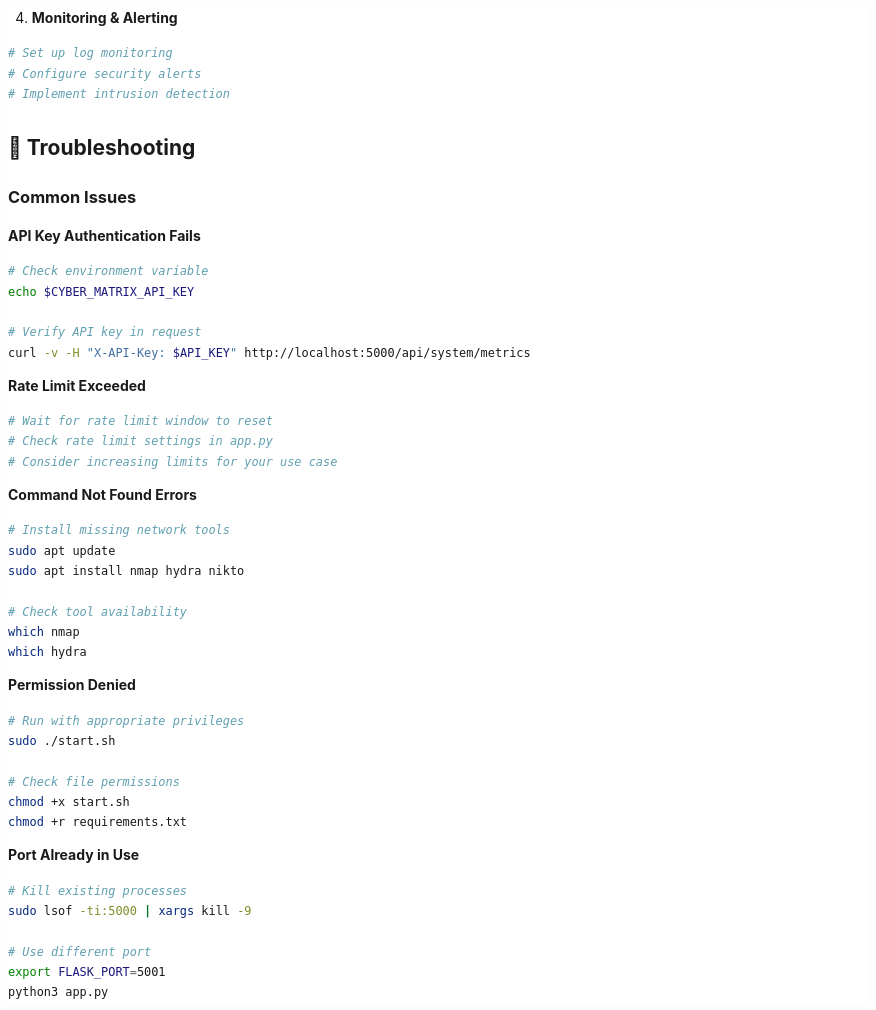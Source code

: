 4. **Monitoring & Alerting**
```bash
# Set up log monitoring
# Configure security alerts
# Implement intrusion detection
```

## 🐛 Troubleshooting

### **Common Issues**

**API Key Authentication Fails**
```bash
# Check environment variable
echo $CYBER_MATRIX_API_KEY

# Verify API key in request
curl -v -H "X-API-Key: $API_KEY" http://localhost:5000/api/system/metrics
```

**Rate Limit Exceeded**
```bash
# Wait for rate limit window to reset
# Check rate limit settings in app.py
# Consider increasing limits for your use case
```

**Command Not Found Errors**
```bash
# Install missing network tools
sudo apt update
sudo apt install nmap hydra nikto

# Check tool availability
which nmap
which hydra
```

**Permission Denied**
```bash
# Run with appropriate privileges
sudo ./start.sh

# Check file permissions
chmod +x start.sh
chmod +r requirements.txt
```

**Port Already in Use**
```bash
# Kill existing processes
sudo lsof -ti:5000 | xargs kill -9

# Use different port
export FLASK_PORT=5001
python3 app.py
```
